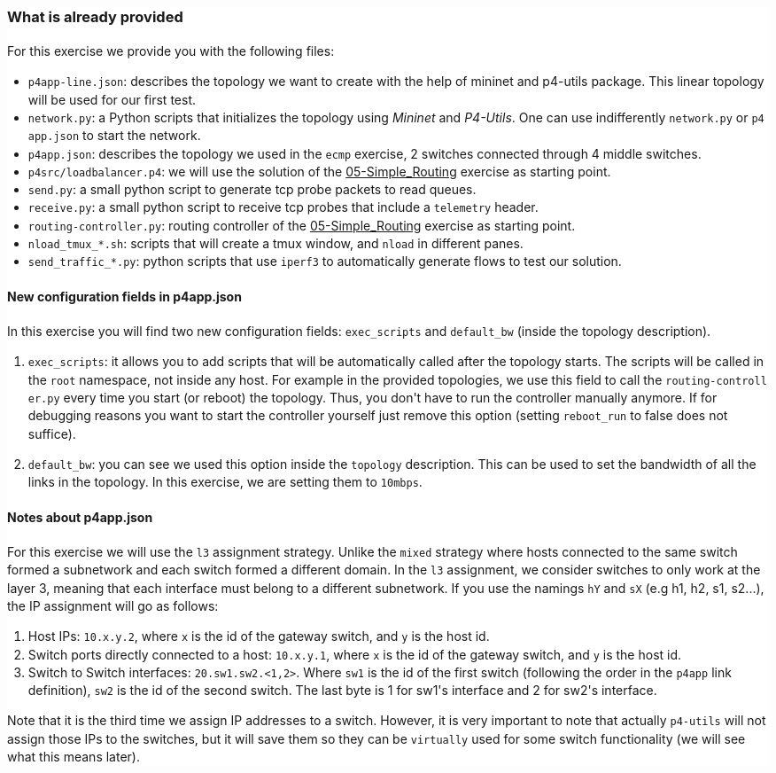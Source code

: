 ### What is already provided

For this exercise we provide you with the following files:

- `p4app-line.json`: describes the topology we want to create with the help of mininet and p4-utils package. This linear topology will be used for our first test.
- `network.py`: a Python scripts that initializes the topology using *Mininet* and *P4-Utils*. One can use indifferently `network.py` or `p4app.json` to start the network.
- `p4app.json`: describes the topology we used in the `ecmp` exercise, 2 switches connected through 4 middle switches.
- `p4src/loadbalancer.p4`: we will use the solution of the [05-Simple_Routing](../05-Simple_Routing) exercise as starting point.
- `send.py`: a small python script to generate tcp probe packets to read queues.
- `receive.py`: a small python script to receive tcp probes that include a `telemetry` header.
- `routing-controller.py`: routing controller of the [05-Simple_Routing](../05-Simple_Routing) exercise as starting point.
- `nload_tmux_*.sh`: scripts that will create a tmux window, and `nload` in different panes.
- `send_traffic_*.py`: python scripts that use `iperf3` to automatically generate flows to test our solution.

#### New configuration fields in p4app.json

In this exercise you will find two new configuration fields: `exec_scripts` and `default_bw` (inside the topology description).

1. `exec_scripts`: it allows you to add scripts that will be automatically called after the topology starts. The scripts will be called in the `root` namespace, not inside any host. For
example in the provided topologies, we use this field to call the `routing-controller.py` every time you start (or reboot) the topology. Thus, you don't have to run the controller manually anymore.
If for debugging reasons you want to start the controller yourself just remove this option (setting `reboot_run` to false does not suffice).

2. `default_bw`: you can see we used this option inside the `topology` description. This can be used to set the bandwidth of all the links in the topology. In this exercise, we are setting
them to `10mbps`.

#### Notes about p4app.json

For this exercise we will use the `l3` assignment strategy. Unlike the `mixed` strategy where hosts connected to the same
switch formed a subnetwork and each switch formed a different domain. In the `l3` assignment, we consider switches to only work
at the layer 3, meaning that each interface must belong to a different subnetwork. If you use the namings `hY` and `sX` (e.g h1, h2, s1, s2...),
the IP assignment will go as follows:

   1. Host IPs: `10.x.y.2`, where `x` is the id of the gateway switch, and `y` is the host id.
   2. Switch ports directly connected to a host: `10.x.y.1`, where `x` is the id of the gateway switch, and `y` is the host id.
   3. Switch to Switch interfaces: `20.sw1.sw2.<1,2>`. Where `sw1` is the id of the first switch (following the order in the `p4app` link definition), `sw2` is the
   id of the second switch. The last byte is 1 for sw1's interface and 2 for sw2's interface.

Note that it is the third time we assign IP addresses to a switch. However, it is very important to note that actually `p4-utils` will not assign those IPs
to the switches, but it will save them so they can be `virtually` used for some switch functionality (we will see what this means later).
